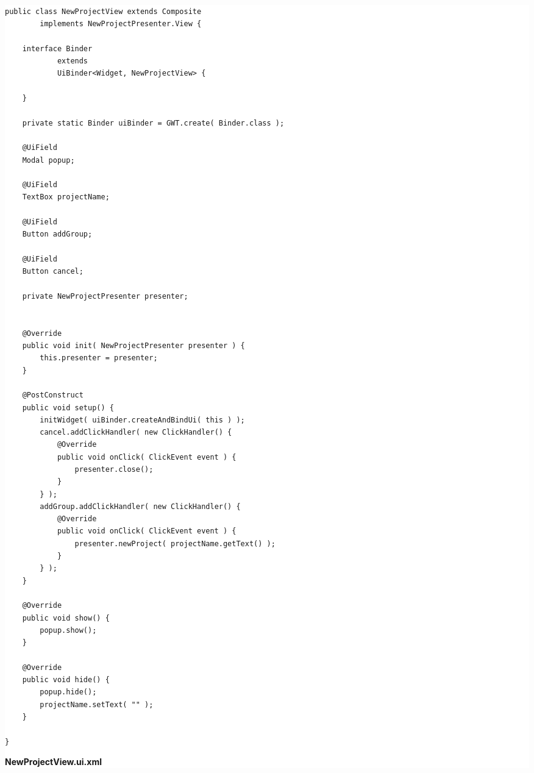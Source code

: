 ```
public class NewProjectView extends Composite
        implements NewProjectPresenter.View {

    interface Binder
            extends
            UiBinder<Widget, NewProjectView> {

    }

    private static Binder uiBinder = GWT.create( Binder.class );

    @UiField
    Modal popup;

    @UiField
    TextBox projectName;

    @UiField
    Button addGroup;

    @UiField
    Button cancel;

    private NewProjectPresenter presenter;


    @Override
    public void init( NewProjectPresenter presenter ) {
        this.presenter = presenter;
    }

    @PostConstruct
    public void setup() {
        initWidget( uiBinder.createAndBindUi( this ) );
        cancel.addClickHandler( new ClickHandler() {
            @Override
            public void onClick( ClickEvent event ) {
                presenter.close();
            }
        } );
        addGroup.addClickHandler( new ClickHandler() {
            @Override
            public void onClick( ClickEvent event ) {
                presenter.newProject( projectName.getText() );
            }
        } );
    }

    @Override
    public void show() {
        popup.show();
    }

    @Override
    public void hide() {
        popup.hide();
        projectName.setText( "" );
    }

}
```
**NewProjectView.ui.xml**
```
```